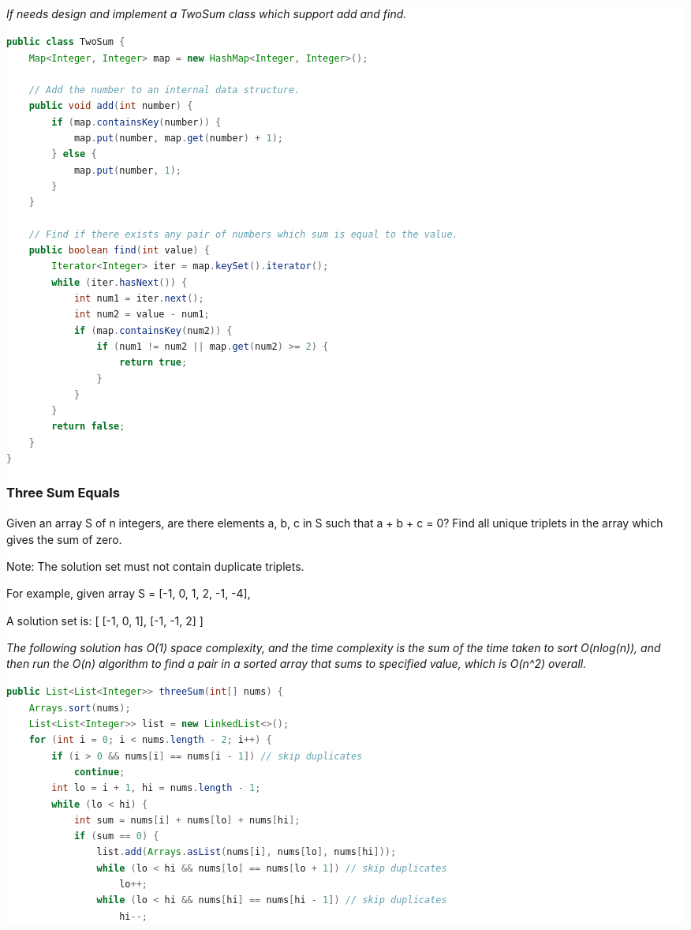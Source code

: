 _If needs design and implement a TwoSum class which support add and find._

```java
public class TwoSum {
	Map<Integer, Integer> map = new HashMap<Integer, Integer>();

	// Add the number to an internal data structure.
	public void add(int number) {
		if (map.containsKey(number)) {
			map.put(number, map.get(number) + 1);
		} else {
			map.put(number, 1);
		}
	}

	// Find if there exists any pair of numbers which sum is equal to the value.
	public boolean find(int value) {
		Iterator<Integer> iter = map.keySet().iterator();
		while (iter.hasNext()) {
			int num1 = iter.next();
			int num2 = value - num1;
			if (map.containsKey(num2)) {
				if (num1 != num2 || map.get(num2) >= 2) {
					return true;
				}
			}
		}
		return false;
	}
}
```

### Three Sum Equals

Given an array S of n integers, are there elements a, b, c in S such that a + b + c = 0? Find all unique triplets in the array which gives the sum of zero.

Note: The solution set must not contain duplicate triplets.

For example, given array S = [-1, 0, 1, 2, -1, -4],

A solution set is:
[
  [-1, 0, 1],
  [-1, -1, 2]
]

_The following solution has O(1) space complexity, and the time complexity is the sum of the time taken to sort O(nlog(n)), and then run the O(n) algorithm to find a pair in a sorted array that sums to specified value, which is O(n^2) overall._

```java
public List<List<Integer>> threeSum(int[] nums) {
	Arrays.sort(nums);
	List<List<Integer>> list = new LinkedList<>();
	for (int i = 0; i < nums.length - 2; i++) {
		if (i > 0 && nums[i] == nums[i - 1]) // skip duplicates
			continue;
		int lo = i + 1, hi = nums.length - 1;
		while (lo < hi) {
			int sum = nums[i] + nums[lo] + nums[hi];
			if (sum == 0) {
				list.add(Arrays.asList(nums[i], nums[lo], nums[hi]));
				while (lo < hi && nums[lo] == nums[lo + 1]) // skip duplicates
					lo++;
				while (lo < hi && nums[hi] == nums[hi - 1]) // skip duplicates
					hi--;
```